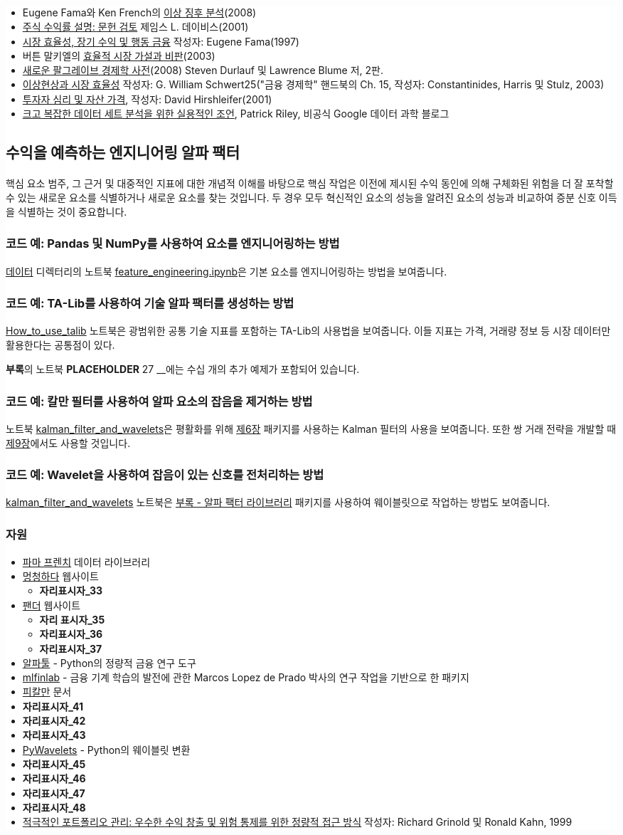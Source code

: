 - Eugene Fama와 Ken French의 [이상 징후 분석](http://schwert.ssb.rochester.edu/f532/ff_JF08.pdf)(2008)
- [주식 수익률 설명: 문헌 검토](https://www.ifa.com/pdfs/explainingstockreturns.pdf) 제임스 L. 데이비스(2001)
- [시장 효율성, 장기 수익 및 행동 금융](https://papers.ssrn.com/sol3/papers.cfm?abstract_id=15108) 작성자: Eugene Fama(1997)
- 버튼 말키엘의 [효율적 시장 가설과 비판](https://pubs.aeaweb.org/doi/pdf/10.1257/089533003321164958)(2003)
- [새로운 팔그레이브 경제학 사전](https://www.palgrave.com/us/book/9780333786765)(2008) Steven Durlauf 및 Lawrence Blume 저, 2판.
- [이상현상과 시장 효율성](https://www.nber.org/papers/w9277.pdf) 작성자: G. William Schwert25("금융 경제학" 핸드북의 Ch. 15, 작성자: Constantinides, Harris 및 Stulz, 2003)
- [투자자 심리 및 자산 가격](https://papers.ssrn.com/sol3/papers.cfm?abstract_id=265132), 작성자: David Hirshleifer(2001)
- [크고 복잡한 데이터 세트 분석을 위한 실용적인 조언](https://www.unofficialgoogledatascience.com/2016/10/practical-advice-for-analysis-of-large.html), Patrick Riley, 비공식 Google 데이터 과학 블로그

## 수익을 예측하는 엔지니어링 알파 팩터

핵심 요소 범주, 그 근거 및 대중적인 지표에 대한 개념적 이해를 바탕으로 핵심 작업은 이전에 제시된 수익 동인에 의해 구체화된 위험을 더 잘 포착할 수 있는 새로운 요소를 식별하거나 새로운 요소를 찾는 것입니다. 두 경우 모두 혁신적인 요소의 성능을 알려진 요소의 성능과 비교하여 증분 신호 이득을 식별하는 것이 중요합니다.

### 코드 예: Pandas 및 NumPy를 사용하여 요소를 엔지니어링하는 방법

[데이터](00_data) 디렉터리의 노트북 [feature_engineering.ipynb](00_data/feature_engineering.ipynb)은 기본 요소를 엔지니어링하는 방법을 보여줍니다.

### 코드 예: TA-Lib를 사용하여 기술 알파 팩터를 생성하는 방법

[How_to_use_talib](02_how_to_use_talib.ipynb) 노트북은 광범위한 공통 기술 지표를 포함하는 TA-Lib의 사용법을 보여줍니다. 이들 지표는 가격, 거래량 정보 등 시장 데이터만 활용한다는 공통점이 있다.

**부록**의 노트북 __PLACEHOLDER__ 27 __에는 수십 개의 추가 예제가 포함되어 있습니다.

### 코드 예: 칼만 필터를 사용하여 알파 요소의 잡음을 제거하는 방법

노트북 [kalman_filter_and_wavelets](03_kalman_filter_and_wavelets.ipynb)은 평활화를 위해 [제6장](../08_ml4t_workflow) 패키지를 사용하는 Kalman 필터의 사용을 보여줍니다. 또한 쌍 거래 전략을 개발할 때 [제9장](../09_time_series_models)에서도 사용할 것입니다.

### 코드 예: Wavelet을 사용하여 잡음이 있는 신호를 전처리하는 방법

[kalman_filter_and_wavelets](03_kalman_filter_and_wavelets.ipynb) 노트북은 [부록 - 알파 팩터 라이브러리](../24_alpha_factor_library) 패키지를 사용하여 웨이블릿으로 작업하는 방법도 보여줍니다.

### 자원

- [파마 프렌치](https://mba.tuck.dartmouth.edu/pages/faculty/ken.french/data_library.html) 데이터 라이브러리
- [멍청하다](https://numpy.org/) 웹사이트
    - __자리표시자_33__
- [팬더](https://pandas.pydata.org/) 웹사이트
    - __자리 표시자_35__
    - __자리표시자_36__
    - __자리표시자_37__
- [알파툴](https://github.com/marketneutral/alphatools) - Python의 정량적 금융 연구 도구
- [mlfinlab](https://github.com/hudson-and-thames/mlfinlab) - 금융 기계 학습의 발전에 관한 Marcos Lopez de Prado 박사의 연구 작업을 기반으로 한 패키지
- [피칼만](https://pykalman.github.io/) 문서
- __자리표시자_41__
- __자리표시자_42__
- __자리표시자_43__
- [PyWavelets](https://pywavelets.readthedocs.io/en/latest/) - Python의 웨이블릿 변환
- __자리표시자_45__ 
- __자리표시자_46__
- __자리표시자_47__
- __자리표시자_48__
- [적극적인 포트폴리오 관리: 우수한 수익 창출 및 위험 통제를 위한 정량적 접근 방식](https://www.amazon.com/Active-Portfolio-Management-Quantitative-Controlling/dp/0070248826) 작성자: Richard Grinold 및 Ronald Kahn, 1999
